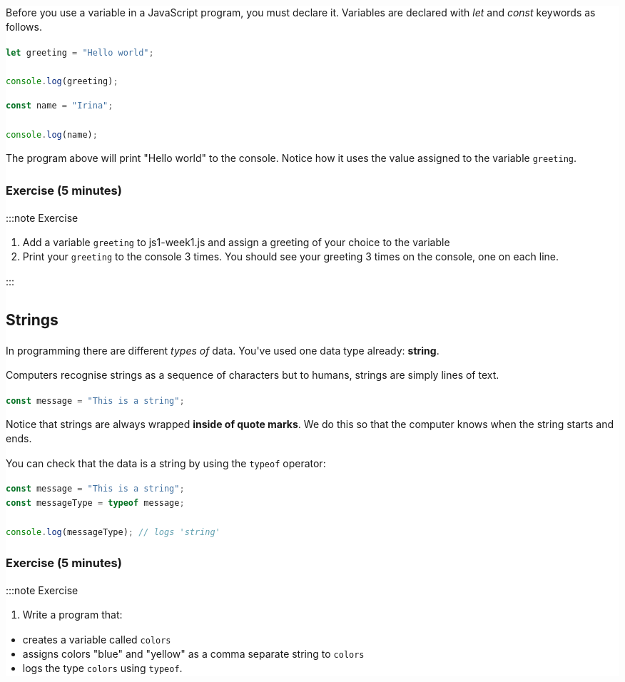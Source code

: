 Before you use a variable in a JavaScript program, you must declare it. Variables are declared with _let_ and _const_ keywords as follows.

```js
let greeting = "Hello world";

console.log(greeting);
```

```js
const name = "Irina";

console.log(name);
```

The program above will print "Hello world" to the console. Notice how it uses the value assigned to the variable `greeting`.

### Exercise (5 minutes)

:::note Exercise

1. Add a variable `greeting` to js1-week1.js and assign a greeting of your choice to the variable
2. Print your `greeting` to the console 3 times. You should see your greeting 3 times on the console, one on each line.

:::

## Strings

In programming there are different _types of_ data. You've used one data type already: **string**.

Computers recognise strings as a sequence of characters but to humans, strings are simply lines of text.

```js
const message = "This is a string";
```

Notice that strings are always wrapped **inside of quote marks**. We do this so that the computer knows when the string starts and ends.

You can check that the data is a string by using the `typeof` operator:

```js
const message = "This is a string";
const messageType = typeof message;

console.log(messageType); // logs 'string'
```

### Exercise (5 minutes)

:::note Exercise

1. Write a program that:

- creates a variable called `colors`
- assigns colors "blue" and "yellow" as a comma separate string to `colors`
- logs the type `colors` using `typeof`.
